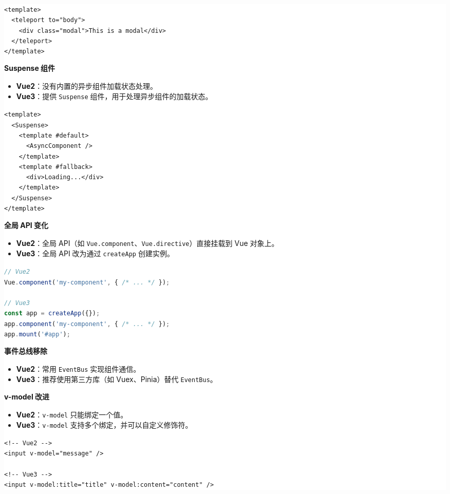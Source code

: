 ```vue
<template>
  <teleport to="body">
    <div class="modal">This is a modal</div>
  </teleport>
</template>
```

**Suspense 组件**

- **Vue2**：没有内置的异步组件加载状态处理。
- **Vue3**：提供 `Suspense` 组件，用于处理异步组件的加载状态。

```vue
<template>
  <Suspense>
    <template #default>
      <AsyncComponent />
    </template>
    <template #fallback>
      <div>Loading...</div>
    </template>
  </Suspense>
</template>
```

**全局 API 变化**

- **Vue2**：全局 API（如 `Vue.component`、`Vue.directive`）直接挂载到 Vue 对象上。
- **Vue3**：全局 API 改为通过 `createApp` 创建实例。

```javascript
// Vue2
Vue.component('my-component', { /* ... */ });

// Vue3
const app = createApp({});
app.component('my-component', { /* ... */ });
app.mount('#app');
```

**事件总线移除**

- **Vue2**：常用 `EventBus` 实现组件通信。
- **Vue3**：推荐使用第三方库（如 Vuex、Pinia）替代 `EventBus`。

**v-model 改进**

- **Vue2**：`v-model` 只能绑定一个值。
- **Vue3**：`v-model` 支持多个绑定，并可以自定义修饰符。

```vue
<!-- Vue2 -->
<input v-model="message" />

<!-- Vue3 -->
<input v-model:title="title" v-model:content="content" />
```
